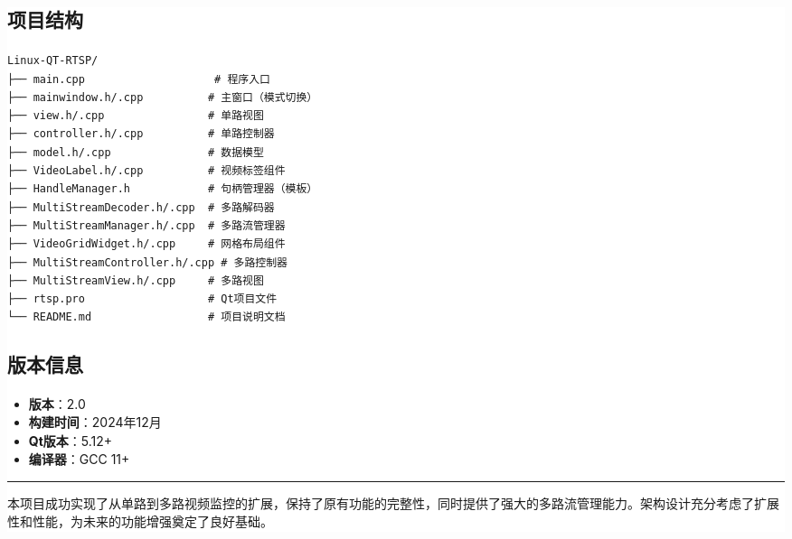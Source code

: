 ## 项目结构

```
Linux-QT-RTSP/
├── main.cpp                    # 程序入口
├── mainwindow.h/.cpp          # 主窗口（模式切换）
├── view.h/.cpp                # 单路视图
├── controller.h/.cpp          # 单路控制器
├── model.h/.cpp               # 数据模型
├── VideoLabel.h/.cpp          # 视频标签组件
├── HandleManager.h            # 句柄管理器（模板）
├── MultiStreamDecoder.h/.cpp  # 多路解码器
├── MultiStreamManager.h/.cpp  # 多路流管理器
├── VideoGridWidget.h/.cpp     # 网格布局组件
├── MultiStreamController.h/.cpp # 多路控制器
├── MultiStreamView.h/.cpp     # 多路视图
├── rtsp.pro                   # Qt项目文件
└── README.md                  # 项目说明文档
```

## 版本信息
- **版本**：2.0
- **构建时间**：2024年12月
- **Qt版本**：5.12+
- **编译器**：GCC 11+

---

本项目成功实现了从单路到多路视频监控的扩展，保持了原有功能的完整性，同时提供了强大的多路流管理能力。架构设计充分考虑了扩展性和性能，为未来的功能增强奠定了良好基础。